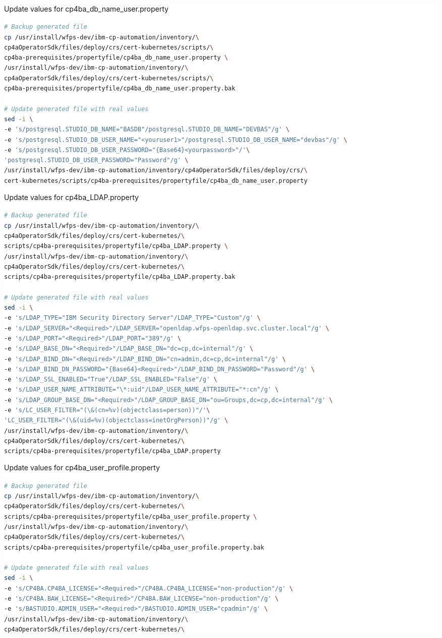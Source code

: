 Update values for cp4ba_db_name_user.property
```bash
# Backup generated file
cp /usr/install/wfps-dev/ibm-cp-automation/inventory/\
cp4aOperatorSdk/files/deploy/crs/cert-kubernetes/scripts/\
cp4ba-prerequisites/propertyfile/cp4ba_db_name_user.property \
/usr/install/wfps-dev/ibm-cp-automation/inventory/\
cp4aOperatorSdk/files/deploy/crs/cert-kubernetes/scripts/\
cp4ba-prerequisites/propertyfile/cp4ba_db_name_user.property.bak

# Update generated file with real values
sed -i \
-e 's/postgresql.STUDIO_DB_NAME="BASDB"/postgresql.STUDIO_DB_NAME="DEVBAS"/g' \
-e 's/postgresql.STUDIO_DB_USER_NAME="<youruser1>"/postgresql.STUDIO_DB_USER_NAME="devbas"/g' \
-e 's/postgresql.STUDIO_DB_USER_PASSWORD="{Base64}<yourpassword>"/'\
'postgresql.STUDIO_DB_USER_PASSWORD="Password"/g' \
/usr/install/wfps-dev/ibm-cp-automation/inventory/cp4aOperatorSdk/files/deploy/crs/\
cert-kubernetes/scripts/cp4ba-prerequisites/propertyfile/cp4ba_db_name_user.property
```

Update values for cp4ba_LDAP.property
```bash
# Backup generated file
cp /usr/install/wfps-dev/ibm-cp-automation/inventory/\
cp4aOperatorSdk/files/deploy/crs/cert-kubernetes/\
scripts/cp4ba-prerequisites/propertyfile/cp4ba_LDAP.property \
/usr/install/wfps-dev/ibm-cp-automation/inventory/\
cp4aOperatorSdk/files/deploy/crs/cert-kubernetes/\
scripts/cp4ba-prerequisites/propertyfile/cp4ba_LDAP.property.bak

# Update generated file with real values
sed -i \
-e 's/LDAP_TYPE="IBM Security Directory Server"/LDAP_TYPE="Custom"/g' \
-e 's/LDAP_SERVER="<Required>"/LDAP_SERVER="openldap.wfps-openldap.svc.cluster.local"/g' \
-e 's/LDAP_PORT="<Required>"/LDAP_PORT="389"/g' \
-e 's/LDAP_BASE_DN="<Required>"/LDAP_BASE_DN="dc=cp,dc=internal"/g' \
-e 's/LDAP_BIND_DN="<Required>"/LDAP_BIND_DN="cn=admin,dc=cp,dc=internal"/g' \
-e 's/LDAP_BIND_DN_PASSWORD="{Base64}<Required>"/LDAP_BIND_DN_PASSWORD="Password"/g' \
-e 's/LDAP_SSL_ENABLED="True"/LDAP_SSL_ENABLED="False"/g' \
-e 's/LDAP_USER_NAME_ATTRIBUTE="\*:uid"/LDAP_USER_NAME_ATTRIBUTE="*:cn"/g' \
-e 's/LDAP_GROUP_BASE_DN="<Required>"/LDAP_GROUP_BASE_DN="ou=Groups,dc=cp,dc=internal"/g' \
-e 's/LC_USER_FILTER="(\&(cn=%v)(objectclass=person))"/'\
'LC_USER_FILTER="(\&(uid=%v)(objectclass=inetOrgPerson))"/g' \
/usr/install/wfps-dev/ibm-cp-automation/inventory/\
cp4aOperatorSdk/files/deploy/crs/cert-kubernetes/\
scripts/cp4ba-prerequisites/propertyfile/cp4ba_LDAP.property
```

Update values for cp4ba_user_profile.property
```bash
# Backup generated file
cp /usr/install/wfps-dev/ibm-cp-automation/inventory/\
cp4aOperatorSdk/files/deploy/crs/cert-kubernetes/\
scripts/cp4ba-prerequisites/propertyfile/cp4ba_user_profile.property \
/usr/install/wfps-dev/ibm-cp-automation/inventory/\
cp4aOperatorSdk/files/deploy/crs/cert-kubernetes/\
scripts/cp4ba-prerequisites/propertyfile/cp4ba_user_profile.property.bak

# Update generated file with real values
sed -i \
-e 's/CP4BA.CP4BA_LICENSE="<Required>"/CP4BA.CP4BA_LICENSE="non-production"/g' \
-e 's/CP4BA.BAW_LICENSE="<Required>"/CP4BA.BAW_LICENSE="non-production"/g' \
-e 's/BASTUDIO.ADMIN_USER="<Required>"/BASTUDIO.ADMIN_USER="cpadmin"/g' \
/usr/install/wfps-dev/ibm-cp-automation/inventory/\
cp4aOperatorSdk/files/deploy/crs/cert-kubernetes/\
```